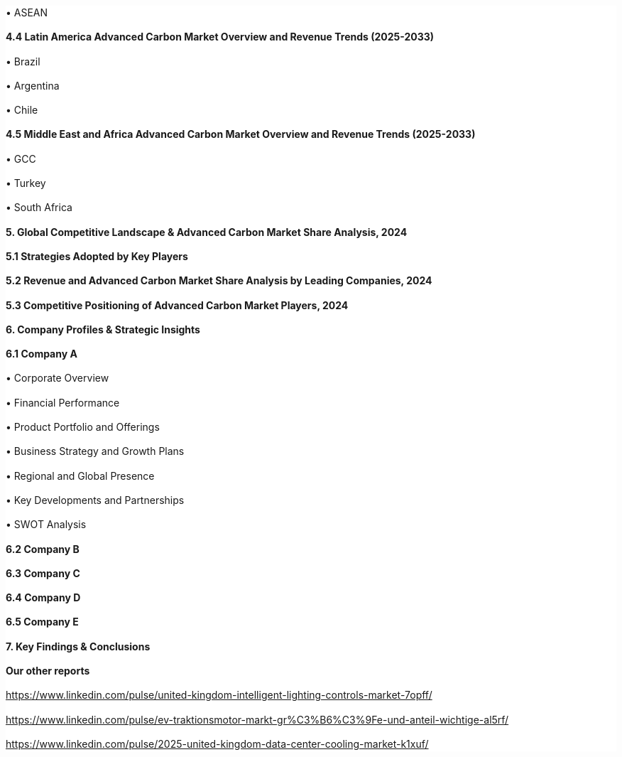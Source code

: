 • ASEAN

<strong>4.4 Latin America Advanced Carbon Market Overview and Revenue Trends (2025-2033)</strong>

• Brazil

• Argentina

• Chile

<strong>4.5 Middle East and Africa Advanced Carbon Market Overview and Revenue Trends (2025-2033)</strong>

• GCC

• Turkey

• South Africa

<strong>5. Global Competitive Landscape & Advanced Carbon Market Share Analysis, 2024</strong>

<strong>5.1 Strategies Adopted by Key Players</strong>

<strong>5.2 Revenue and Advanced Carbon Market Share Analysis by Leading Companies, 2024</strong>

<strong>5.3 Competitive Positioning of Advanced Carbon Market Players, 2024</strong>

<strong>6. Company Profiles & Strategic Insights</strong>

<strong>6.1 Company A</strong>

• Corporate Overview

• Financial Performance

• Product Portfolio and Offerings

• Business Strategy and Growth Plans

• Regional and Global Presence

• Key Developments and Partnerships

• SWOT Analysis

<strong>6.2 Company B</strong>

<strong>6.3 Company C</strong>

<strong>6.4 Company D</strong>

<strong>6.5 Company E</strong>

<strong>7. Key Findings & Conclusions</strong>

<strong>Our other reports</strong>

<a href=https://www.linkedin.com/pulse/united-kingdom-intelligent-lighting-controls-market-7opff/>https://www.linkedin.com/pulse/united-kingdom-intelligent-lighting-controls-market-7opff/</a>

<a href=https://www.linkedin.com/pulse/ev-traktionsmotor-markt-gr%C3%B6%C3%9Fe-und-anteil-wichtige-al5rf/>https://www.linkedin.com/pulse/ev-traktionsmotor-markt-gr%C3%B6%C3%9Fe-und-anteil-wichtige-al5rf/</a>

<a href=https://www.linkedin.com/pulse/2025-united-kingdom-data-center-cooling-market-k1xuf/>https://www.linkedin.com/pulse/2025-united-kingdom-data-center-cooling-market-k1xuf/</a>
